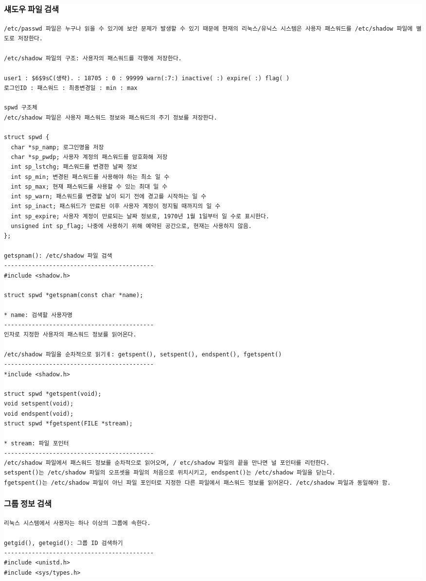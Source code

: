   ### 섀도우 파일 검색

    /etc/passwd 파일은 누구나 읽을 수 있기에 보안 문제가 발생할 수 있기 때문에 현재의 리눅스/유닉스 시스템은 사용자 패스워드를 /etc/shadow 파일에 별도로 저장한다.

    /etc/shadow 파일의 구조: 사용자의 패스워드를 각행에 저장한다.

    user1 : $6$9sC(생략). : 18705 : 0 : 99999 warn(:7:) inactive( :) expire( :) flag( ) 
    로그인ID : 패스워드 : 최종변경일 : min : max

    spwd 구조체
    /etc/shadow 파일은 사용자 패스워드 정보와 패스워드의 주기 정보를 저장한다.

    struct spwd {
      char *sp_namp; 로그인명을 저장
      char *sp_pwdp; 사용자 계정의 패스워드를 암호화해 저장
      int sp_lstchg; 패스워드를 변경한 날짜 정보
      int sp_min; 변경된 패스워드를 사용해야 하는 최소 일 수
      int sp_max; 현재 패스워드를 사용할 수 있는 최대 일 수
      int sp_warn; 패스워드를 변경할 날이 되기 전에 경고를 시작하는 일 수
      int sp_inact; 패스워드가 만료된 이후 사용자 계정이 정지될 때까지의 일 수
      int sp_expire; 사용자 계정이 만료되는 날짜 정보로, 1970년 1월 1일부터 일 수로 표시한다.
      unsigned int sp_flag; 나중에 사용하기 위해 예약된 공간으로, 현재는 사용하지 않음.
    };

    getspnam(): /etc/shadow 파일 검색
    -------------------------------------------
    #include <shadow.h>

    struct spwd *getspnam(const char *name);

    * name: 검색할 사용자명
    -------------------------------------------
    인자로 지정한 사용자의 패스워드 정보를 읽어온다.

    /etc/shadow 파일을 순차적으로 읽기ㅖ: getspent(), setspent(), endspent(), fgetspent()
    -------------------------------------------
    *include <shadow.h>

    struct spwd *getspent(void);
    void setspent(void);
    void endspent(void);
    struct spwd *fgetspent(FILE *stream);

    * stream: 파일 포인터
    -------------------------------------------
    /etc/shadow 파일에서 패스워드 정보를 순차적으로 읽어오며, / etc/shadow 파일의 끝을 만나면 널 포인터를 리턴한다.
    setspent()는 /etc/shadow 파일의 오프셋을 파일의 처음으로 위치시키고, endspent()는 /etc/shadow 파일을 닫는다.
    fgetspent()는 /etc/shadow 파일이 아닌 파일 포인터로 지정한 다른 파일에서 패스워드 정보를 읽어온다. /etc/shadow 파일과 동일해야 함.

  ### 그룹 정보 검색
    리눅스 시스템에서 사용자는 하나 이상의 그룹에 속한다.

    getgid(), getegid(): 그룹 ID 검색하기
    -------------------------------------------
    #include <unistd.h>
    #include <sys/types.h>
